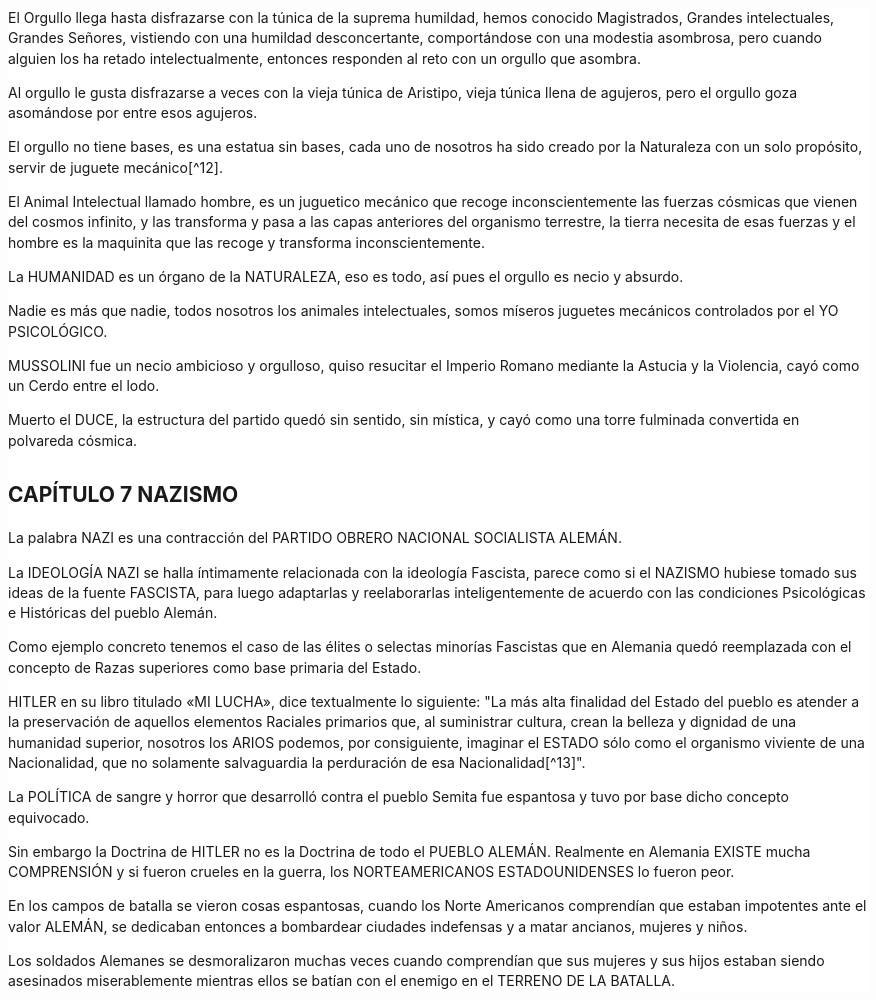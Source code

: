 El Orgullo llega hasta disfrazarse con la túnica de la suprema humildad, hemos conocido Magistrados, Grandes intelectuales, Grandes Señores, vistiendo con una humildad desconcertante, comportándose con una modestia asombrosa, pero cuando alguien los ha retado intelectualmente, entonces responden al reto con un orgullo que asombra.

Al orgullo le gusta disfrazarse a veces con la vieja túnica de Aristipo, vieja túnica llena de agujeros, pero el orgullo goza asomándose por entre esos agujeros.

El orgullo no tiene bases, es una estatua sin bases, cada uno de nosotros ha sido creado por la Naturaleza con un solo propósito, servir de juguete mecánico[^12].

El Animal Intelectual llamado hombre, es un juguetico mecánico que recoge inconscientemente las fuerzas cósmicas que vienen del cosmos infinito, y las transforma y pasa a las capas anteriores del organismo terrestre, la tierra necesita de esas fuerzas y el hombre es la maquinita que las recoge y transforma inconscientemente.

La HUMANIDAD es un órgano de la NATURALEZA, eso es todo, así pues el orgullo es necio y absurdo.

Nadie es más que nadie, todos nosotros los animales intelectuales, somos míseros juguetes mecánicos controlados por el YO PSICOLÓGICO.

MUSSOLINI fue un necio ambicioso y orgulloso, quiso resucitar el Imperio Romano mediante la Astucia y la Violencia, cayó como un Cerdo entre el lodo.

Muerto el DUCE, la estructura del partido quedó sin sentido, sin mística, y cayó como una torre fulminada convertida en polvareda cósmica.

## CAPÍTULO 7 NAZISMO

La palabra NAZI es una contracción del PARTIDO OBRERO NACIONAL SOCIALISTA ALEMÁN.

La IDEOLOGÍA NAZI se halla íntimamente relacionada con la ideología Fascista, parece como si el NAZISMO hubiese tomado sus ideas de la fuente FASCISTA, para luego adaptarlas y reelaborarlas inteligentemente de acuerdo con las condiciones Psicológicas e Históricas del pueblo Alemán.

Como ejemplo concreto tenemos el caso de las élites o selectas minorías Fascistas que en Alemania quedó reemplazada con el concepto de Razas superiores como base primaria del Estado.

HITLER en su libro titulado «MI LUCHA», dice textualmente lo siguiente: "La más alta finalidad del Estado del pueblo es atender a la preservación de aquellos elementos Raciales primarios que, al suministrar cultura, crean la belleza y dignidad de una humanidad superior, nosotros los ARIOS podemos, por consiguiente, imaginar el ESTADO sólo como el organismo viviente de una Nacionalidad, que no solamente salvaguardia la perduración de esa Nacionalidad[^13]".

La POLÍTICA de sangre y horror que desarrolló contra el pueblo Semita fue espantosa y tuvo por base dicho concepto equivocado.

Sin embargo la Doctrina de HITLER no es la Doctrina de todo el PUEBLO ALEMÁN. Realmente en Alemania EXISTE mucha COMPRENSIÓN y si fueron crueles en la guerra, los NORTEAMERICANOS ESTADOUNIDENSES lo fueron peor.

En los campos de batalla se vieron cosas espantosas, cuando los Norte Americanos comprendían que estaban impotentes ante el valor ALEMÁN, se dedicaban entonces a bombardear ciudades indefensas y a matar ancianos, mujeres y niños.

Los soldados Alemanes se desmoralizaron muchas veces cuando comprendían que sus mujeres y sus hijos estaban siendo asesinados miserablemente mientras ellos se batían con el enemigo en el TERRENO DE LA BATALLA.

